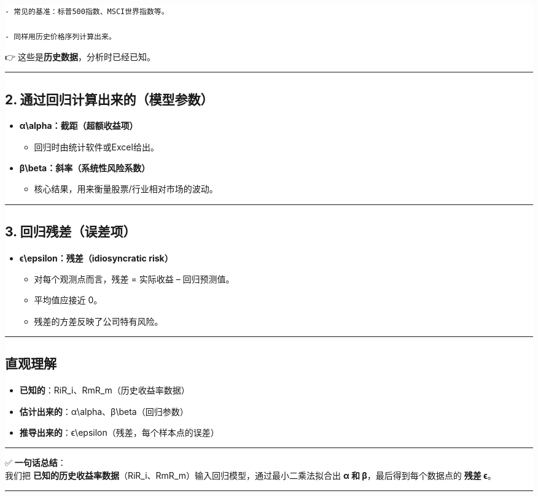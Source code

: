     - 常见的基准：标普500指数、MSCI世界指数等。
        
    - 同样用历史价格序列计算出来。
        

👉 这些是**历史数据**，分析时已经已知。

---

## 2. **通过回归计算出来的（模型参数）**

- **α\alpha：截距（超额收益项）**
    
    - 回归时由统计软件或Excel给出。
        
- **β\beta：斜率（系统性风险系数）**
    
    - 核心结果，用来衡量股票/行业相对市场的波动。
        

---

## 3. **回归残差（误差项）**

- **ϵ\epsilon：残差（idiosyncratic risk）**
    
    - 对每个观测点而言，残差 = 实际收益 – 回归预测值。
        
    - 平均值应接近 0。
        
    - 残差的方差反映了公司特有风险。
        

---

## 直观理解

- **已知的**：RiR_i、RmR_m（历史收益率数据）
    
- **估计出来的**：α\alpha、β\beta（回归参数）
    
- **推导出来的**：ϵ\epsilon（残差，每个样本点的误差）
    

---

✅ **一句话总结**：  
我们把 **已知的历史收益率数据**（RiR_i、RmR_m）输入回归模型，通过最小二乘法拟合出 **α 和 β**，最后得到每个数据点的 **残差 ϵ**。

---
